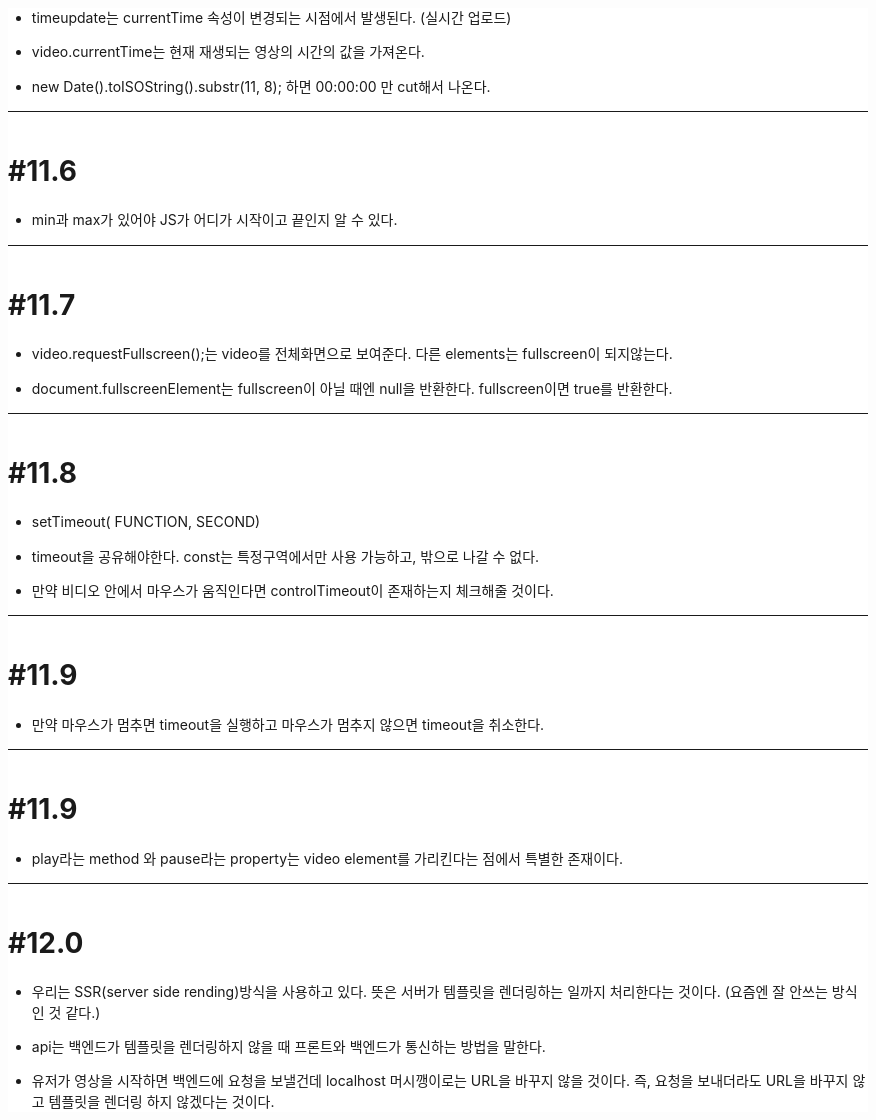 - timeupdate는 currentTime 속성이 변경되는 시점에서 발생된다. (실시간 업로드)

- video.currentTime는 현재 재생되는 영상의 시간의 값을 가져온다.

- new Date().toISOString().substr(11, 8); 하면 00:00:00 만 cut해서 나온다.

---

<h1>#11.6</h1>

- min과 max가 있어야 JS가 어디가 시작이고 끝인지 알 수 있다.

---

<h1>#11.7</h1>

- video.requestFullscreen();는 video를 전체화면으로 보여준다.
  다른 elements는 fullscreen이 되지않는다.

- document.fullscreenElement는 fullscreen이 아닐 때엔 null을 반환한다.
  fullscreen이면 true를 반환한다.

---

<h1>#11.8</h1>

- setTimeout( FUNCTION, SECOND)

- timeout을 공유해야한다. const는 특정구역에서만 사용 가능하고,
  밖으로 나갈 수 없다.

- 만약 비디오 안에서 마우스가 움직인다면 controlTimeout이 존재하는지
  체크해줄 것이다.

---

<h1>#11.9</h1>

- 만약 마우스가 멈추면 timeout을 실행하고 마우스가 멈추지 않으면 timeout을
  취소한다.

---

<h1>#11.9</h1>

- play라는 method 와 pause라는 property는 video element를 가리킨다는 점에서
  특별한 존재이다.

---

<h1>#12.0</h1>

- 우리는 SSR(server side rending)방식을 사용하고 있다.
  뜻은 서버가 템플릿을 렌더링하는 일까지 처리한다는 것이다.
  (요즘엔 잘 안쓰는 방식인 것 같다.)

- api는 백엔드가 템플릿을 렌더링하지 않을 때 프론트와 백엔드가
  통신하는 방법을 말한다.

- 유저가 영상을 시작하면 백엔드에 요청을 보낼건데 localhost 머시깽이로는
  URL을 바꾸지 않을 것이다. 즉, 요청을 보내더라도 URL을 바꾸지 않고
  템플릿을 렌더링 하지 않겠다는 것이다.
